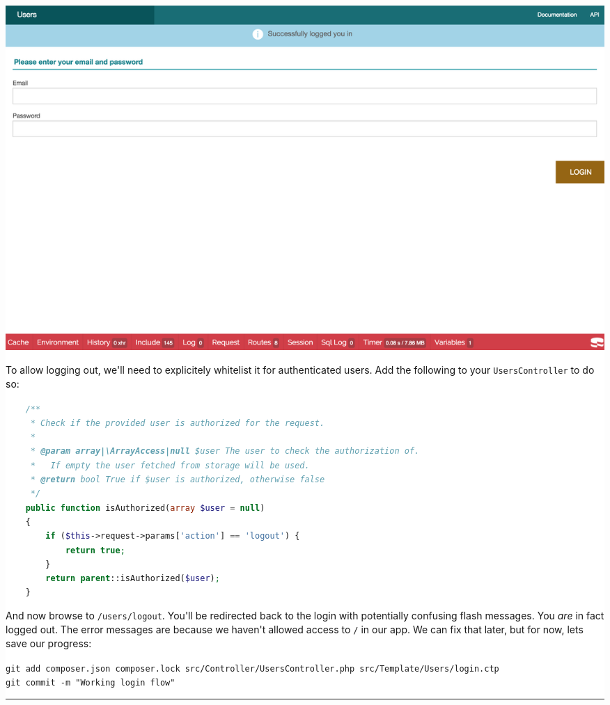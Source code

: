 ![users::login success kid](/images/2016/12/02/users-login-success.png)

To allow logging out, we'll need to explicitely whitelist it for authenticated users. Add the following to your `UsersController` to do so:

```php
    /**
     * Check if the provided user is authorized for the request.
     *
     * @param array|\ArrayAccess|null $user The user to check the authorization of.
     *   If empty the user fetched from storage will be used.
     * @return bool True if $user is authorized, otherwise false
     */
    public function isAuthorized(array $user = null)
    {
        if ($this->request->params['action'] == 'logout') {
            return true;
        }
        return parent::isAuthorized($user);
    }
```

And now browse to `/users/logout`. You'll be redirected back to the login with potentially confusing flash messages. You *are* in fact logged out. The error messages are because we haven't allowed access to `/` in our app. We can fix that later, but for now, lets save our progress:

```shell
git add composer.json composer.lock src/Controller/UsersController.php src/Template/Users/login.ctp
git commit -m "Working login flow"
```

---